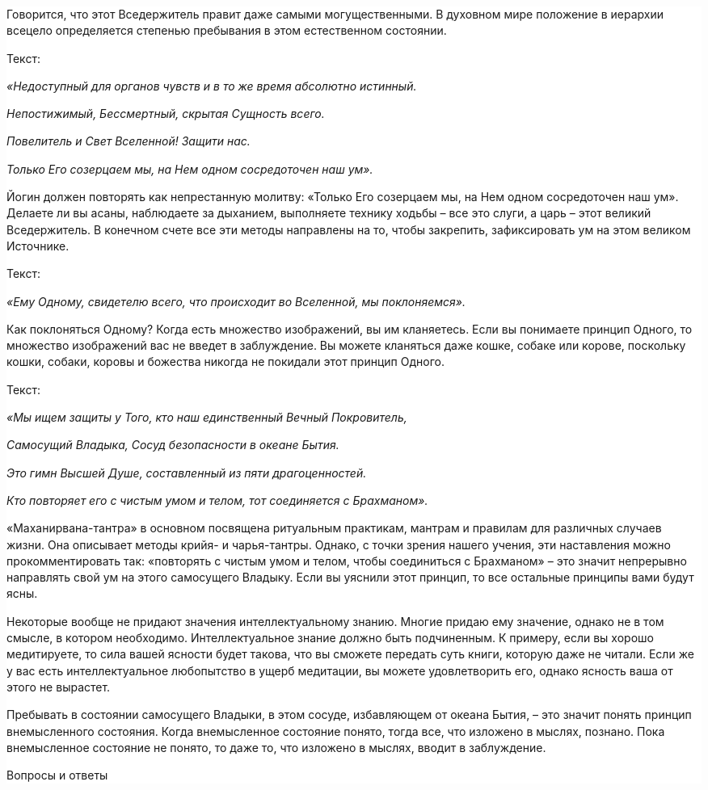   
 Говорится, что этот Вседержитель правит даже самыми могущественными. В духовном мире положение в иерархии всецело определяется степенью пребывания в этом естественном состоянии.

  
 Текст:

_«Недоступный для органов чувств и в то же время абсолютно истинный._ 

 _Непостижимый, Бессмертный, скрытая Сущность всего._ 

 _Повелитель и Свет Вселенной! Защити нас._ 

 _Только Его созерцаем мы, на Нем одном сосредоточен наш ум»._ 

 Йогин должен повторять как непрестанную молитву: «Только Его созерцаем мы, на Нем одном сосредоточен наш ум». Делаете ли вы асаны, наблюдаете за дыханием, выполняете технику ходьбы – все это слуги, а царь – этот великий Вседержитель. В конечном счете все эти методы направлены на то, чтобы закрепить, зафиксировать ум на этом великом Источнике.

  
 Текст:

_«Ему Одному, свидетелю всего, что происходит во Вселенной, мы поклоняемся»._ 

  
 Как поклоняться Одному? Когда есть множество изображений, вы им кланяетесь. Если вы понимаете принцип Одного, то множество изображений вас не введет в заблуждение. Вы можете кланяться даже кошке, собаке или корове, поскольку кошки, собаки, коровы и божества никогда не покидали этот принцип Одного.

  
 Текст:

_«Мы ищем защиты у Того, кто наш единственный Вечный Покровитель,_ 

 _Самосущий Владыка, Сосуд безопасности в океане Бытия._ 

 _Это гимн Высшей Душе, составленный из пяти драгоценностей._ 

 _Кто повторяет его с чистым умом и телом, тот соединяется с Брахманом»._ 

  
 «Маханирвана-тантра» в основном посвящена ритуальным практикам, мантрам и правилам для различных случаев жизни. Она описывает методы крийя- и чарья-тантры. Однако, с точки зрения нашего учения, эти наставления можно прокомментировать так: «повторять с чистым умом и телом, чтобы соединиться с Брахманом» – это значит непрерывно направлять свой ум на этого самосущего Владыку. Если вы уяснили этот принцип, то все остальные принципы вами будут ясны.

  
 Некоторые вообще не придают значения интеллектуальному знанию. Многие придаю ему значение, однако не в том смысле, в котором необходимо. Интеллектуальное знание должно быть подчиненным. К примеру, если вы хорошо медитируете, то сила вашей ясности будет такова, что вы сможете передать суть книги, которую даже не читали. Если же у вас есть интеллектуальное любопытство в ущерб медитации, вы можете удовлетворить его, однако ясность ваша от этого не вырастет.

  
 Пребывать в состоянии самосущего Владыки, в этом сосуде, избавляющем от океана Бытия, – это значит понять принцип внемысленного состояния. Когда внемысленное состояние понято, тогда все, что изложено в мыслях, познано. Пока внемысленное состояние не понято, то даже то, что изложено в мыслях, вводит в заблуждение.

  
 Вопросы и ответы

